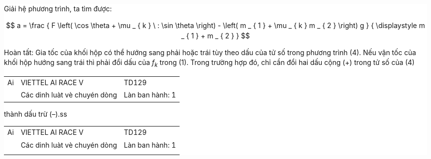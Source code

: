 Giải hệ phương trình, ta tìm được:

$$
a = \frac { F \left( \cos \theta + \mu _ { k } \ : \sin \theta \right) - \left( m _ { 1 } + \mu _ { k } m _ { 2 } \right) g } { \displaystyle m _ { 1 } + m _ { 2 } }
$$

Hoàn tất: Gia tốc của khối hộp có thể hướng sang phải hoặc trái tùy theo dấu của tử số trong phương trình (4). Nếu vận tốc của khối hộp hướng sang trái thì phải đổi dấu của $f _ { k }$ trong (1). Trong trường hợp đó, chỉ cần đổi hai dấu cộng $( + )$ trong tử số của (4)

<table><tr><td rowspan=2 colspan=1>Ai</td><td rowspan=1 colspan=1>VIETTEL AI RACE    V</td><td rowspan=1 colspan=1>TD129</td></tr><tr><td rowspan=1 colspan=1>Các dinh luàt vè chuyén dòng</td><td rowspan=1 colspan=1>Làn ban hành: 1</td></tr></table>

thành dấu trừ (–).ss

<table><tr><td rowspan="3">Ai</td><td>VIETTEL AI RACE V</td><td>TD129</td></tr><tr><td>Các dinh luàt vè chuyén dòng</td><td>Làn ban hành: 1</td></tr><tr><td></td><td></td></tr></table>